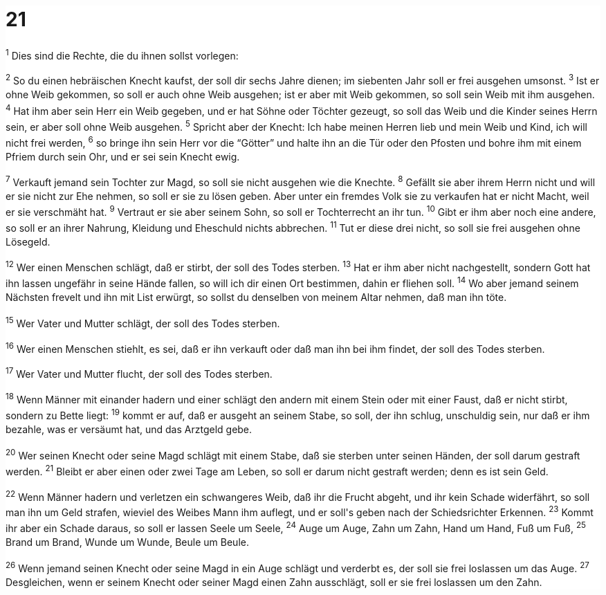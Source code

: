 # 21 
<sup>1</sup> Dies sind die Rechte, die du ihnen sollst vorlegen: 

<sup>2</sup> So du einen hebräischen Knecht kaufst, der soll dir sechs Jahre dienen; im siebenten Jahr soll er frei ausgehen umsonst. <sup>3</sup> Ist er ohne Weib gekommen, so soll er auch ohne Weib ausgehen; ist er aber mit Weib gekommen, so soll sein Weib mit ihm ausgehen. <sup>4</sup> Hat ihm aber sein Herr ein Weib gegeben, und er hat Söhne oder Töchter gezeugt, so soll das Weib und die Kinder seines Herrn sein, er aber soll ohne Weib ausgehen. <sup>5</sup> Spricht aber der Knecht: Ich habe meinen Herren lieb und mein Weib und Kind, ich will nicht frei werden, <sup>6</sup> so bringe ihn sein Herr vor die “Götter” und halte ihn an die Tür oder den Pfosten und bohre ihm mit einem Pfriem durch sein Ohr, und er sei sein Knecht ewig. 

<sup>7</sup> Verkauft jemand sein Tochter zur Magd, so soll sie nicht ausgehen wie die Knechte. <sup>8</sup> Gefällt sie aber ihrem Herrn nicht und will er sie nicht zur Ehe nehmen, so soll er sie zu lösen geben. Aber unter ein fremdes Volk sie zu verkaufen hat er nicht Macht, weil er sie verschmäht hat. <sup>9</sup> Vertraut er sie aber seinem Sohn, so soll er Tochterrecht an ihr tun. <sup>10</sup> Gibt er ihm aber noch eine andere, so soll er an ihrer Nahrung, Kleidung und Eheschuld nichts abbrechen. <sup>11</sup> Tut er diese drei nicht, so soll sie frei ausgehen ohne Lösegeld. 

<sup>12</sup> Wer einen Menschen schlägt, daß er stirbt, der soll des Todes sterben. <sup>13</sup> Hat er ihm aber nicht nachgestellt, sondern Gott hat ihn lassen ungefähr in seine Hände fallen, so will ich dir einen Ort bestimmen, dahin er fliehen soll. <sup>14</sup> Wo aber jemand seinem Nächsten frevelt und ihn mit List erwürgt, so sollst du denselben von meinem Altar nehmen, daß man ihn töte. 

<sup>15</sup> Wer Vater und Mutter schlägt, der soll des Todes sterben. 

<sup>16</sup> Wer einen Menschen stiehlt, es sei, daß er ihn verkauft oder daß man ihn bei ihm findet, der soll des Todes sterben. 

<sup>17</sup> Wer Vater und Mutter flucht, der soll des Todes sterben. 

<sup>18</sup> Wenn Männer mit einander hadern und einer schlägt den andern mit einem Stein oder mit einer Faust, daß er nicht stirbt, sondern zu Bette liegt: <sup>19</sup> kommt er auf, daß er ausgeht an seinem Stabe, so soll, der ihn schlug, unschuldig sein, nur daß er ihm bezahle, was er versäumt hat, und das Arztgeld gebe. 

<sup>20</sup> Wer seinen Knecht oder seine Magd schlägt mit einem Stabe, daß sie sterben unter seinen Händen, der soll darum gestraft werden. <sup>21</sup> Bleibt er aber einen oder zwei Tage am Leben, so soll er darum nicht gestraft werden; denn es ist sein Geld. 

<sup>22</sup> Wenn Männer hadern und verletzen ein schwangeres Weib, daß ihr die Frucht abgeht, und ihr kein Schade widerfährt, so soll man ihn um Geld strafen, wieviel des Weibes Mann ihm auflegt, und er soll's geben nach der Schiedsrichter Erkennen. <sup>23</sup> Kommt ihr aber ein Schade daraus, so soll er lassen Seele um Seele, <sup>24</sup> Auge um Auge, Zahn um Zahn, Hand um Hand, Fuß um Fuß, <sup>25</sup> Brand um Brand, Wunde um Wunde, Beule um Beule. 

<sup>26</sup> Wenn jemand seinen Knecht oder seine Magd in ein Auge schlägt und verderbt es, der soll sie frei loslassen um das Auge. <sup>27</sup> Desgleichen, wenn er seinem Knecht oder seiner Magd einen Zahn ausschlägt, soll er sie frei loslassen um den Zahn. 

